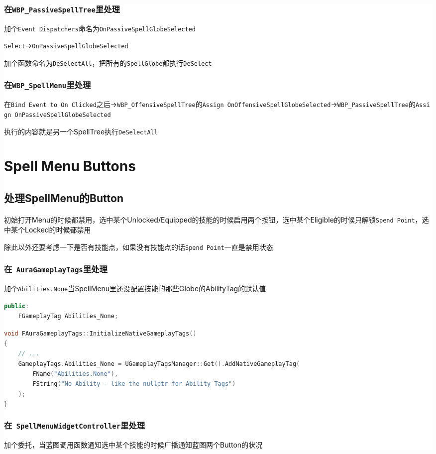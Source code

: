 

### 在`WBP_PassiveSpellTree`里处理

加个`Event Dispatchers`命名为`OnPassiveSpellGlobeSelected`

`Select`->`OnPassiveSpellGlobeSelected`

加个函数命名为`DeSelectAll`，把所有的`SpellGlobe`都执行`DeSelect`



### 在`WBP_SpellMenu`里处理

在`Bind Event to On Clicked`之后->`WBP_OffensiveSpellTree`的`Assign OnOffensiveSpellGlobeSelected`->`WBP_PassiveSpellTree`的`Assign OnPassiveSpellGlobeSelected`

执行的内容就是另一个SpellTree执行`DeSelectAll`





# Spell Menu Buttons

## 处理SpellMenu的Button

初始打开Menu的时候都禁用，选中某个Unlocked/Equipped的技能的时候启用两个按钮，选中某个Eligible的时候只解锁`Spend Point`，选中某个Locked的时候都禁用

除此以外还要考虑一下是否有技能点，如果没有技能点的话`Spend Point`一直是禁用状态



### 在` AuraGameplayTags`里处理

加个`Abilities.None`当SpellMenu里还没配置技能的那些Globe的AbilityTag的默认值

```cpp
public:
	FGameplayTag Abilities_None;
```



```cpp
void FAuraGameplayTags::InitializeNativeGameplayTags()
{
    // ...
    GameplayTags.Abilities_None = UGameplayTagsManager::Get().AddNativeGameplayTag(
		FName("Abilities.None"),
		FString("No Ability - like the nullptr for Ability Tags")
	);
}
```



### 在` SpellMenuWidgetController`里处理

加个委托，当蓝图调用函数通知选中某个技能的时候广播通知蓝图两个Button的状况
